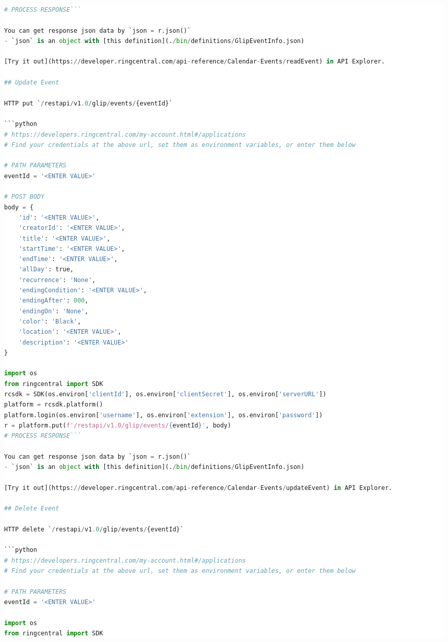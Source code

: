 ```python
# PROCESS RESPONSE```

You can get response json data by `json = r.json()`
- `json` is an object with [this definition](./bin/definitions/GlipEventInfo.json)

[Try it out](https://developer.ringcentral.com/api-reference/Calendar-Events/readEvent) in API Explorer.

## Update Event

HTTP put `/restapi/v1.0/glip/events/{eventId}`

```python
# https://developers.ringcentral.com/my-account.html#/applications
# Find your credentials at the above url, set them as environment variables, or enter them below

# PATH PARAMETERS
eventId = '<ENTER VALUE>'

# POST BODY
body = {
    'id': '<ENTER VALUE>',
    'creatorId': '<ENTER VALUE>',
    'title': '<ENTER VALUE>',
    'startTime': '<ENTER VALUE>',
    'endTime': '<ENTER VALUE>',
    'allDay': true,
    'recurrence': 'None',
    'endingCondition': '<ENTER VALUE>',
    'endingAfter': 000,
    'endingOn': 'None',
    'color': 'Black',
    'location': '<ENTER VALUE>',
    'description': '<ENTER VALUE>'
}

import os
from ringcentral import SDK
rcsdk = SDK(os.environ['clientId'], os.environ['clientSecret'], os.environ['serverURL'])
platform = rcsdk.platform()
platform.login(os.environ['username'], os.environ['extension'], os.environ['password'])
r = platform.put(f'/restapi/v1.0/glip/events/{eventId}', body)
# PROCESS RESPONSE```

You can get response json data by `json = r.json()`
- `json` is an object with [this definition](./bin/definitions/GlipEventInfo.json)

[Try it out](https://developer.ringcentral.com/api-reference/Calendar-Events/updateEvent) in API Explorer.

## Delete Event

HTTP delete `/restapi/v1.0/glip/events/{eventId}`

```python
# https://developers.ringcentral.com/my-account.html#/applications
# Find your credentials at the above url, set them as environment variables, or enter them below

# PATH PARAMETERS
eventId = '<ENTER VALUE>'

import os
from ringcentral import SDK
```
